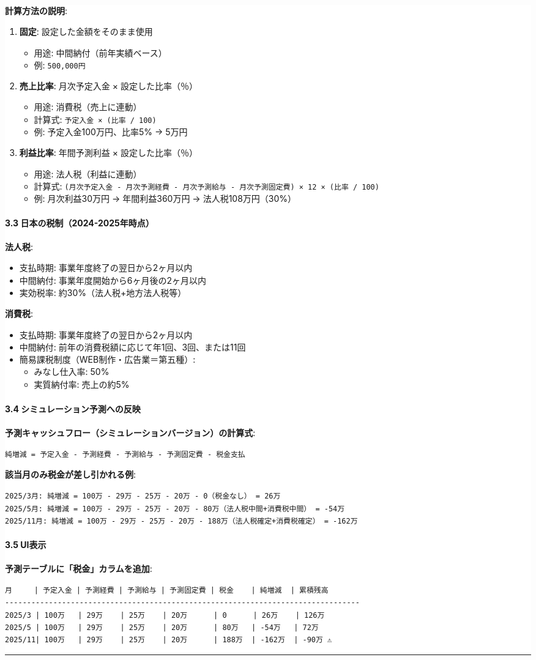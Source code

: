 **計算方法の説明**:

1. **固定**: 設定した金額をそのまま使用
   - 用途: 中間納付（前年実績ベース）
   - 例: `500,000円`

2. **売上比率**: 月次予定入金 × 設定した比率（％）
   - 用途: 消費税（売上に連動）
   - 計算式: `予定入金 × (比率 / 100)`
   - 例: 予定入金100万円、比率5% → 5万円

3. **利益比率**: 年間予測利益 × 設定した比率（％）
   - 用途: 法人税（利益に連動）
   - 計算式: `(月次予定入金 - 月次予測経費 - 月次予測給与 - 月次予測固定費) × 12 × (比率 / 100)`
   - 例: 月次利益30万円 → 年間利益360万円 → 法人税108万円（30%）

#### 3.3 日本の税制（2024-2025年時点）

**法人税**:
- 支払時期: 事業年度終了の翌日から2ヶ月以内
- 中間納付: 事業年度開始から6ヶ月後の2ヶ月以内
- 実効税率: 約30%（法人税+地方法人税等）

**消費税**:
- 支払時期: 事業年度終了の翌日から2ヶ月以内
- 中間納付: 前年の消費税額に応じて年1回、3回、または11回
- 簡易課税制度（WEB制作・広告業＝第五種）:
  - みなし仕入率: 50%
  - 実質納付率: 売上の約5%

#### 3.4 シミュレーション予測への反映

**予測キャッシュフロー（シミュレーションバージョン）の計算式**:
```
純増減 = 予定入金 - 予測経費 - 予測給与 - 予測固定費 - 税金支払
```

**該当月のみ税金が差し引かれる例**:
```
2025/3月: 純増減 = 100万 - 29万 - 25万 - 20万 - 0（税金なし） = 26万
2025/5月: 純増減 = 100万 - 29万 - 25万 - 20万 - 80万（法人税中間+消費税中間） = -54万
2025/11月: 純増減 = 100万 - 29万 - 25万 - 20万 - 188万（法人税確定+消費税確定） = -162万
```

#### 3.5 UI表示

**予測テーブルに「税金」カラムを追加**:

```
月     | 予定入金 | 予測経費 | 予測給与 | 予測固定費 | 税金    | 純増減  | 累積残高
---------------------------------------------------------------------------------
2025/3 | 100万   | 29万    | 25万    | 20万      | 0      | 26万    | 126万
2025/5 | 100万   | 29万    | 25万    | 20万      | 80万   | -54万   | 72万
2025/11| 100万   | 29万    | 25万    | 20万      | 188万  | -162万  | -90万 ⚠️
```

---
